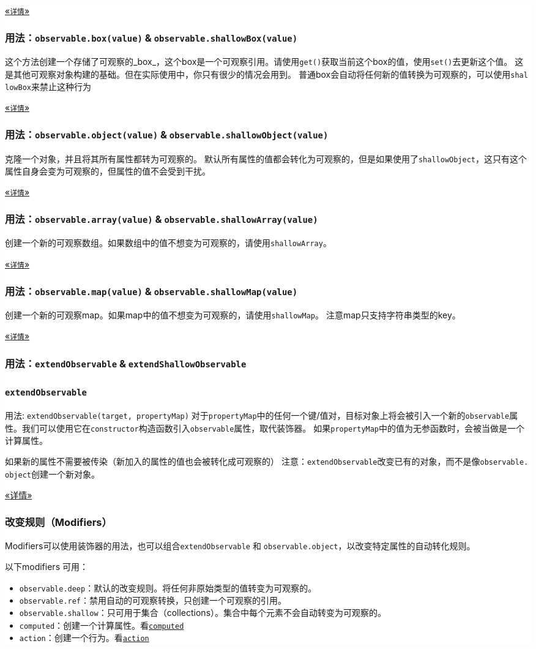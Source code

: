 [&laquo;`详情`&raquo;](observable-decorator.md)

### 用法：`observable.box(value)` & `observable.shallowBox(value)`

这个方法创建一个存储了可观察的_box_，这个box是一个可观察引用。请使用`get()`获取当前这个box的值，使用`set()`去更新这个值。
这是其他可观察对象构建的基础。但在实际使用中，你只有很少的情况会用到。
普通box会自动将任何新的值转换为可观察的，可以使用`shallowBox`来禁止这种行为

[&laquo;`详情`&raquo;](boxed.md)

### 用法：`observable.object(value)` & `observable.shallowObject(value)`

克隆一个对象，并且将其所有属性都转为可观察的。
默认所有属性的值都会转化为可观察的，但是如果使用了`shallowObject`，这只有这个属性自身会变为可观察的，但属性的值不会受到干扰。

[&laquo;`详情`&raquo;](object.md)

### 用法：`observable.array(value)` & `observable.shallowArray(value)`

创建一个新的可观察数组。如果数组中的值不想变为可观察的，请使用`shallowArray`。

[&laquo;`详情`&raquo;](array.md)

### 用法：`observable.map(value)` & `observable.shallowMap(value)`

创建一个新的可观察map。如果map中的值不想变为可观察的，请使用`shallowMap`。
注意map只支持字符串类型的key。

[&laquo;`详情`&raquo;](map.md)

### 用法：`extendObservable` & `extendShallowObservable`

### `extendObservable`

用法: `extendObservable(target, propertyMap)`
对于`propertyMap`中的任何一个键/值对，目标对象上将会被引入一个新的`observable`属性。我们可以使用它在`constructor`构造函数引入`observable`属性，取代装饰器。
如果`propertyMap`中的值为无参函数时，会被当做是一个计算属性。

如果新的属性不需要被传染（新加入的属性的值也会被转化成可观察的）
注意：`extendObservable`改变已有的对象，而不是像`observable.object`创建一个新对象。

[&laquo;详情&raquo;](extend-observable.md)

### 改变规则（Modifiers）

Modifiers可以使用装饰器的用法，也可以组合`extendObservable` 和 `observable.object`，以改变特定属性的自动转化规则。

以下modifiers 可用：

* `observable.deep`：默认的改变规则。将任何非原始类型的值转变为可观察的。
* `observable.ref`：禁用自动的可观察转换，只创建一个可观察的引用。
* `observable.shallow`：只可用于集合（collections）。集合中每个元素不会自动转变为可观察的。
* `computed`：创建一个计算属性。看[`computed`](computed-decorator.md)
* `action`：创建一个行为。看[`action`](action.md)
